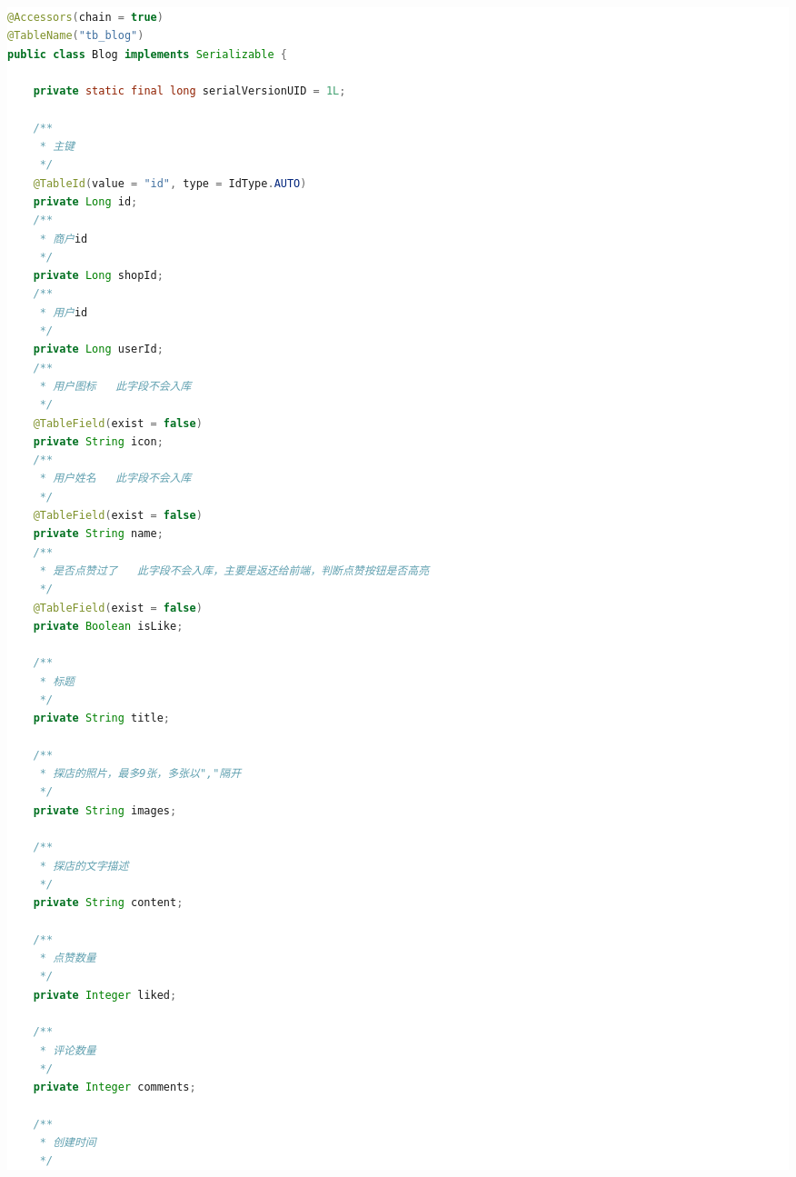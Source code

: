 ```java
@Accessors(chain = true)
@TableName("tb_blog")
public class Blog implements Serializable {

    private static final long serialVersionUID = 1L;

    /**
     * 主键
     */
    @TableId(value = "id", type = IdType.AUTO)
    private Long id;
    /**
     * 商户id
     */
    private Long shopId;
    /**
     * 用户id
     */
    private Long userId;
    /**
     * 用户图标   此字段不会入库
     */
    @TableField(exist = false)
    private String icon;
    /**
     * 用户姓名   此字段不会入库
     */
    @TableField(exist = false)
    private String name;
    /**
     * 是否点赞过了   此字段不会入库，主要是返还给前端，判断点赞按钮是否高亮
     */
    @TableField(exist = false)
    private Boolean isLike;

    /**
     * 标题
     */
    private String title;

    /**
     * 探店的照片，最多9张，多张以","隔开
     */
    private String images;

    /**
     * 探店的文字描述
     */
    private String content;

    /**
     * 点赞数量
     */
    private Integer liked;

    /**
     * 评论数量
     */
    private Integer comments;

    /**
     * 创建时间
     */
```